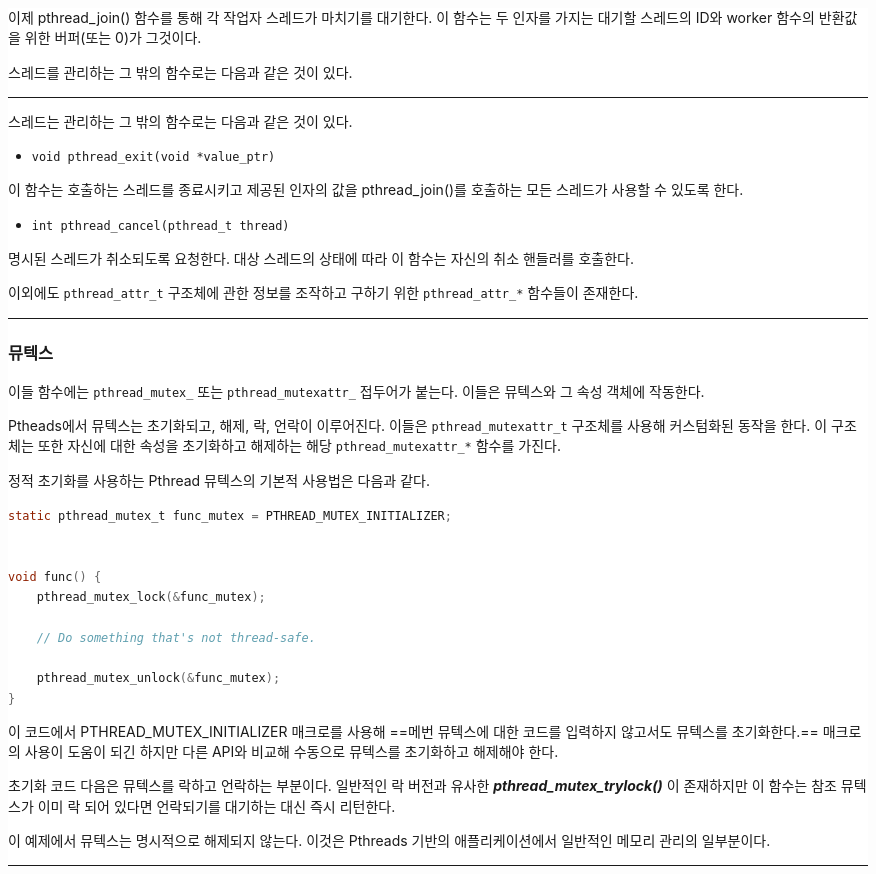 이제 pthread_join() 함수를 통해 각 작업자 스레드가 마치기를 대기한다. 이 함수는 두 인자를 가지는 대기할 스레드의 ID와 worker 함수의 반환값을 위한 버퍼(또는 0)가 그것이다.


스레드를 관리하는 그 밖의 함수로는 다음과 같은 것이 있다.


---


스레드는 관리하는 그 밖의 함수로는 다음과 같은 것이 있다.

- `void pthread_exit(void *value_ptr)`

이 함수는 호출하는 스레드를 종료시키고 제공된 인자의 값을 pthread_join()를 호출하는 모든 스레드가 사용할 수 있도록 한다.


- `int pthread_cancel(pthread_t thread)`

명시된 스레드가 취소되도록 요청한다. 대상 스레드의 상태에 따라 이 함수는 자신의 취소 핸들러를 호출한다.


이외에도 `pthread_attr_t` 구조체에 관한 정보를 조작하고 구하기 위한 `pthread_attr_*` 함수들이 존재한다.


---

### 뮤텍스

이들 함수에는 `pthread_mutex_` 또는 `pthread_mutexattr_` 접두어가 붙는다. 이들은 뮤텍스와 그 속성 객체에 작동한다.

Ptheads에서 뮤텍스는 초기화되고, 해제, 락, 언락이 이루어진다. 이들은 `pthread_mutexattr_t` 구조체를 사용해 커스텀화된 동작을 한다. 이 구조체는 또한 자신에 대한 속성을 초기화하고 해제하는 해당 `pthread_mutexattr_*` 함수를 가진다.


정적 초기화를 사용하는 Pthread 뮤텍스의 기본적 사용법은 다음과 같다.


``` c
static pthread_mutex_t func_mutex = PTHREAD_MUTEX_INITIALIZER;


void func() {
	pthread_mutex_lock(&func_mutex);

	// Do something that's not thread-safe.

	pthread_mutex_unlock(&func_mutex);
}
```

이 코드에서 PTHREAD_MUTEX_INITIALIZER 매크로를 사용해 ==메번 뮤텍스에 대한 코드를 입력하지 않고서도 뮤텍스를 초기화한다.== 매크로의 사용이 도움이 되긴 하지만 다른 API와 비교해 수동으로 뮤텍스를 초기화하고 해제해야 한다.

초기화 코드 다음은 뮤텍스를 락하고 언락하는 부분이다. 일반적인 락 버전과 유사한 ***pthread_mutex_trylock()*** 이 존재하지만 이 함수는 참조 뮤텍스가 이미 락 되어 있다면 언락되기를 대기하는 대신 즉시 리턴한다.


이 예제에서 뮤텍스는 명시적으로 해제되지 않는다. 이것은 Pthreads 기반의 애플리케이션에서 일반적인 메모리 관리의 일부분이다.



---
